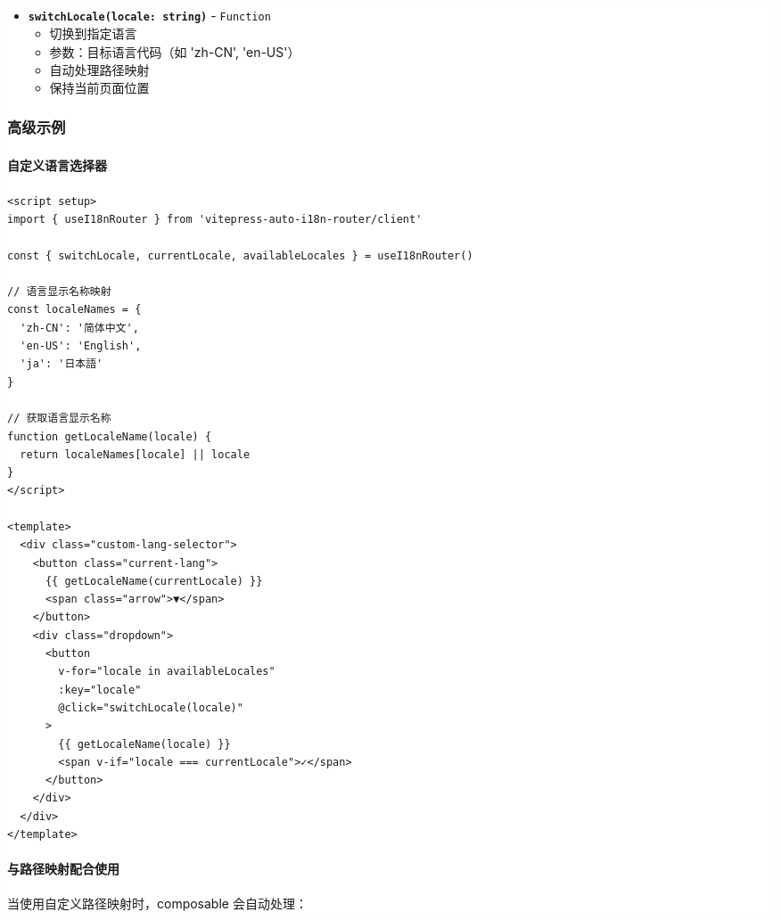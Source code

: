- **`switchLocale(locale: string)`** - `Function`
  - 切换到指定语言
  - 参数：目标语言代码（如 'zh-CN', 'en-US'）
  - 自动处理路径映射
  - 保持当前页面位置

### 高级示例

#### 自定义语言选择器

```vue
<script setup>
import { useI18nRouter } from 'vitepress-auto-i18n-router/client'

const { switchLocale, currentLocale, availableLocales } = useI18nRouter()

// 语言显示名称映射
const localeNames = {
  'zh-CN': '简体中文',
  'en-US': 'English',
  'ja': '日本語'
}

// 获取语言显示名称
function getLocaleName(locale) {
  return localeNames[locale] || locale
}
</script>

<template>
  <div class="custom-lang-selector">
    <button class="current-lang">
      {{ getLocaleName(currentLocale) }}
      <span class="arrow">▼</span>
    </button>
    <div class="dropdown">
      <button 
        v-for="locale in availableLocales" 
        :key="locale"
        @click="switchLocale(locale)"
      >
        {{ getLocaleName(locale) }}
        <span v-if="locale === currentLocale">✓</span>
      </button>
    </div>
  </div>
</template>
```

#### 与路径映射配合使用

当使用自定义路径映射时，composable 会自动处理：
